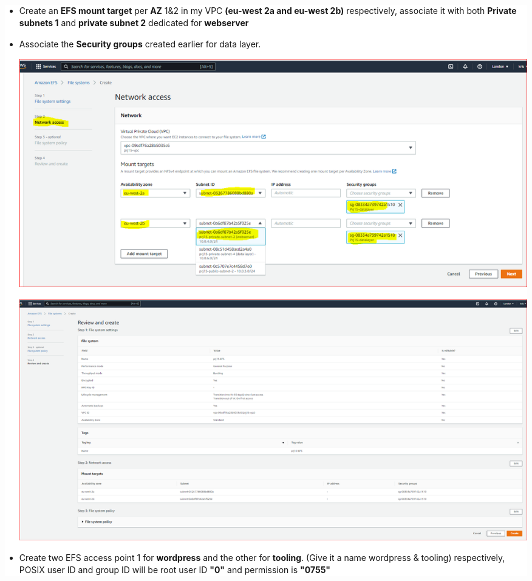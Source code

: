 - Create an **EFS mount target** per **AZ** 1&2 in my VPC **(eu-west 2a and eu-west 2b)** respectively, associate it with both **Private subnets 1** and **private subnet 2** dedicated for **webserver**

- Associate the **Security groups** created earlier for data layer.

  ![](./Images/images15/create%20efs%203.PNG)

  ![](./Images/images15/create%20efs%204.PNG)

- Create two EFS access point 1 for **wordpress** and the other for **tooling**. (Give it a name wordpress & tooling) respectively, POSIX user ID and group ID will be root user ID **"0"** and permission is **"0755"**
